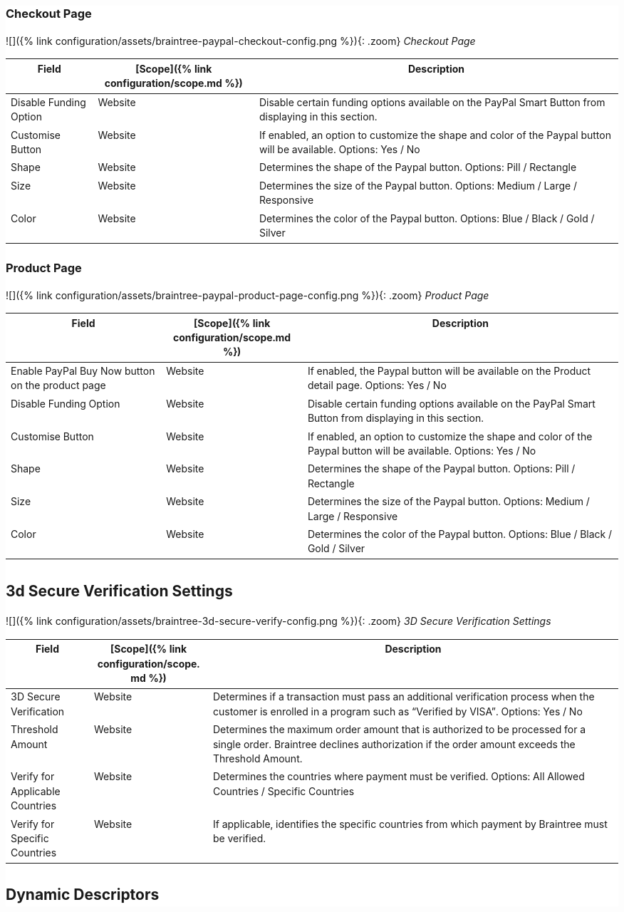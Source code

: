 ### Checkout Page

![]({% link configuration/assets/braintree-paypal-checkout-config.png %}){: .zoom}
_Checkout Page_

|Field|[Scope]({% link configuration/scope.md %})|Description|
|--- |--- |--- |
|Disable Funding Option|Website|Disable certain funding options available on the PayPal Smart Button from displaying in this section.|
|Customise Button|Website|If enabled, an option to customize the shape and color of the Paypal button will be available. Options: Yes / No|
|Shape|Website|Determines the shape of the Paypal button. Options: Pill / Rectangle|
|Size|Website|Determines the size of the Paypal button. Options: Medium / Large / Responsive|
|Color|Website|Determines the color of the Paypal button. Options: Blue / Black / Gold / Silver|

### Product Page

![]({% link configuration/assets/braintree-paypal-product-page-config.png %}){: .zoom}
_Product Page_

|Field|[Scope]({% link configuration/scope.md %})|Description|
|--- |--- |--- |
|Enable PayPal Buy Now button on the product page|Website|If enabled, the Paypal button will be available on the Product detail page. Options: Yes / No|
|Disable Funding Option|Website|Disable certain funding options available on the PayPal Smart Button from displaying in this section.|
|Customise Button|Website|If enabled, an option to customize the shape and color of the Paypal button will be available. Options: Yes / No|
|Shape|Website|Determines the shape of the Paypal button. Options: Pill / Rectangle|
|Size|Website|Determines the size of the Paypal button. Options: Medium / Large / Responsive|
|Color|Website|Determines the color of the Paypal button. Options: Blue / Black / Gold / Silver|

## 3d Secure Verification Settings

![]({% link configuration/assets/braintree-3d-secure-verify-config.png %}){: .zoom}
_3D Secure Verification Settings_

|Field|[Scope]({% link configuration/scope.md %})|Description|
|--- |--- |--- |
|3D Secure Verification|Website|Determines if a transaction must pass an additional verification process when the customer is enrolled in a program such as “Verified by VISA”. Options: Yes / No|
|Threshold Amount|Website|Determines the maximum order amount  that is authorized to be processed for a single order. Braintree declines authorization if the order amount exceeds the Threshold Amount.|
|Verify for Applicable Countries|Website|Determines the countries where payment must be verified. Options: All Allowed Countries / Specific Countries|
|Verify for Specific Countries|Website|If applicable, identifies the specific countries from which payment by Braintree must be verified.|

## Dynamic Descriptors

